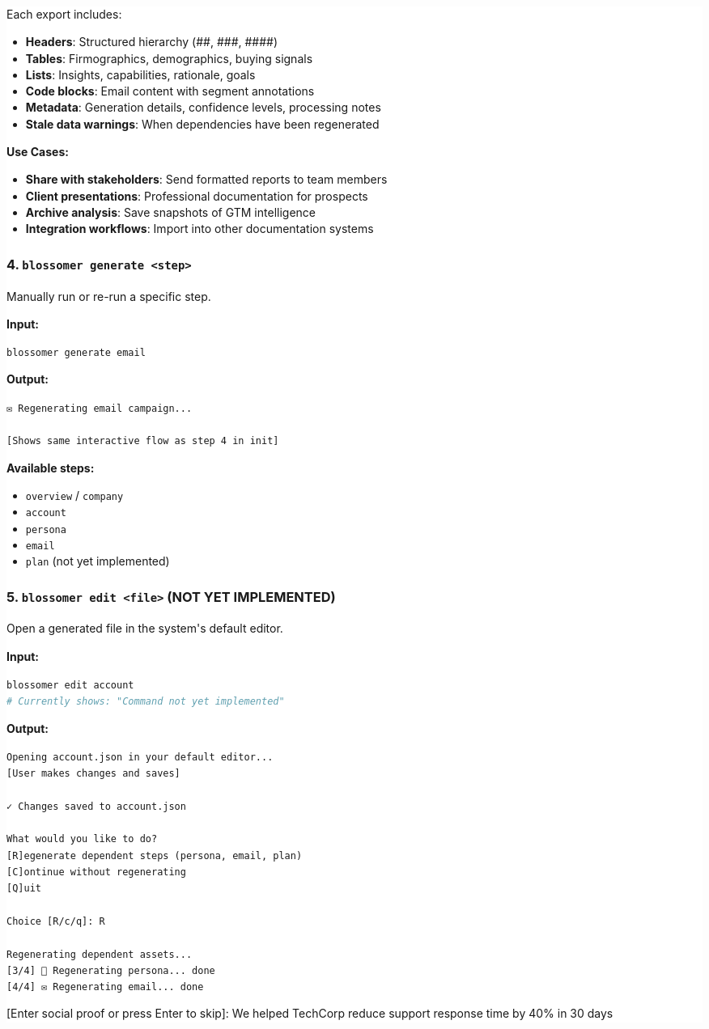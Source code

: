 Each export includes:
- **Headers**: Structured hierarchy (##, ###, ####)
- **Tables**: Firmographics, demographics, buying signals  
- **Lists**: Insights, capabilities, rationale, goals
- **Code blocks**: Email content with segment annotations
- **Metadata**: Generation details, confidence levels, processing notes
- **Stale data warnings**: When dependencies have been regenerated

**Use Cases:**
- **Share with stakeholders**: Send formatted reports to team members
- **Client presentations**: Professional documentation for prospects
- **Archive analysis**: Save snapshots of GTM intelligence
- **Integration workflows**: Import into other documentation systems

### 4. `blossomer generate <step>`

Manually run or re-run a specific step.

**Input:**

```bash
blossomer generate email
```

**Output:**

```
✉️ Regenerating email campaign...

[Shows same interactive flow as step 4 in init]

```

**Available steps:**

- `overview` / `company`
- `account`
- `persona`
- `email`
- `plan` (not yet implemented)

### 5. `blossomer edit <file>` (NOT YET IMPLEMENTED)

Open a generated file in the system's default editor.

**Input:**

```bash
blossomer edit account
# Currently shows: "Command not yet implemented"
```

**Output:**

```
Opening account.json in your default editor...
[User makes changes and saves]

✓ Changes saved to account.json

What would you like to do?
[R]egenerate dependent steps (persona, email, plan)
[C]ontinue without regenerating
[Q]uit

Choice [R/c/q]: R

Regenerating dependent assets...
[3/4] 👤 Regenerating persona... done
[4/4] ✉️ Regenerating email... done
```

[Enter social proof or press Enter to skip]: We helped TechCorp reduce support response time by 40% in 30 days